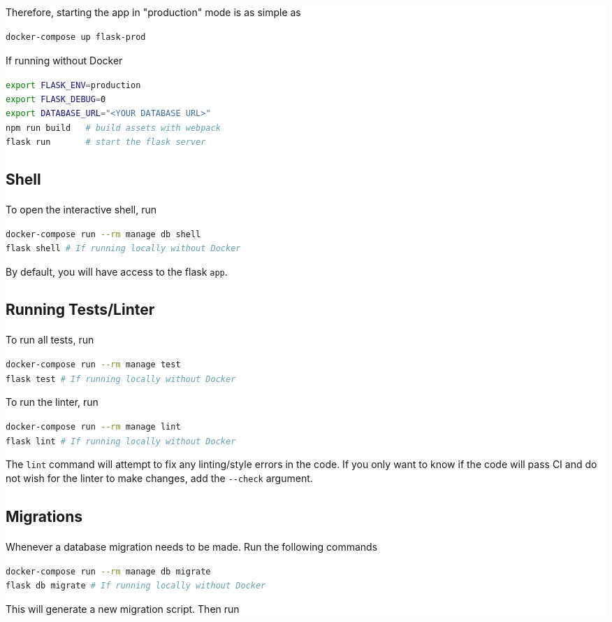 Therefore, starting the app in "production" mode is as simple as

```bash
docker-compose up flask-prod
```

If running without Docker

```bash
export FLASK_ENV=production
export FLASK_DEBUG=0
export DATABASE_URL="<YOUR DATABASE URL>"
npm run build   # build assets with webpack
flask run       # start the flask server
```

## Shell

To open the interactive shell, run

```bash
docker-compose run --rm manage db shell
flask shell # If running locally without Docker
```

By default, you will have access to the flask `app`.

## Running Tests/Linter

To run all tests, run

```bash
docker-compose run --rm manage test
flask test # If running locally without Docker
```

To run the linter, run

```bash
docker-compose run --rm manage lint
flask lint # If running locally without Docker
```

The `lint` command will attempt to fix any linting/style errors in the code. If you only want to know if the code will pass CI and do not wish for the linter to make changes, add the `--check` argument.

## Migrations

Whenever a database migration needs to be made. Run the following commands

```bash
docker-compose run --rm manage db migrate
flask db migrate # If running locally without Docker
```

This will generate a new migration script. Then run
